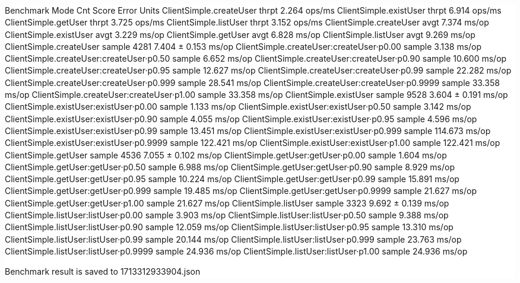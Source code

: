 Benchmark                                     Mode   Cnt    Score   Error   Units
ClientSimple.createUser                      thrpt          2.264          ops/ms
ClientSimple.existUser                       thrpt          6.914          ops/ms
ClientSimple.getUser                         thrpt          3.725          ops/ms
ClientSimple.listUser                        thrpt          3.152          ops/ms
ClientSimple.createUser                       avgt          7.374           ms/op
ClientSimple.existUser                        avgt          3.229           ms/op
ClientSimple.getUser                          avgt          6.828           ms/op
ClientSimple.listUser                         avgt          9.269           ms/op
ClientSimple.createUser                     sample  4281    7.404 ± 0.153   ms/op
ClientSimple.createUser:createUser·p0.00    sample          3.138           ms/op
ClientSimple.createUser:createUser·p0.50    sample          6.652           ms/op
ClientSimple.createUser:createUser·p0.90    sample         10.600           ms/op
ClientSimple.createUser:createUser·p0.95    sample         12.627           ms/op
ClientSimple.createUser:createUser·p0.99    sample         22.282           ms/op
ClientSimple.createUser:createUser·p0.999   sample         28.541           ms/op
ClientSimple.createUser:createUser·p0.9999  sample         33.358           ms/op
ClientSimple.createUser:createUser·p1.00    sample         33.358           ms/op
ClientSimple.existUser                      sample  9528    3.604 ± 0.191   ms/op
ClientSimple.existUser:existUser·p0.00      sample          1.133           ms/op
ClientSimple.existUser:existUser·p0.50      sample          3.142           ms/op
ClientSimple.existUser:existUser·p0.90      sample          4.055           ms/op
ClientSimple.existUser:existUser·p0.95      sample          4.596           ms/op
ClientSimple.existUser:existUser·p0.99      sample         13.451           ms/op
ClientSimple.existUser:existUser·p0.999     sample        114.673           ms/op
ClientSimple.existUser:existUser·p0.9999    sample        122.421           ms/op
ClientSimple.existUser:existUser·p1.00      sample        122.421           ms/op
ClientSimple.getUser                        sample  4536    7.055 ± 0.102   ms/op
ClientSimple.getUser:getUser·p0.00          sample          1.604           ms/op
ClientSimple.getUser:getUser·p0.50          sample          6.988           ms/op
ClientSimple.getUser:getUser·p0.90          sample          8.929           ms/op
ClientSimple.getUser:getUser·p0.95          sample         10.224           ms/op
ClientSimple.getUser:getUser·p0.99          sample         15.891           ms/op
ClientSimple.getUser:getUser·p0.999         sample         19.485           ms/op
ClientSimple.getUser:getUser·p0.9999        sample         21.627           ms/op
ClientSimple.getUser:getUser·p1.00          sample         21.627           ms/op
ClientSimple.listUser                       sample  3323    9.692 ± 0.139   ms/op
ClientSimple.listUser:listUser·p0.00        sample          3.903           ms/op
ClientSimple.listUser:listUser·p0.50        sample          9.388           ms/op
ClientSimple.listUser:listUser·p0.90        sample         12.059           ms/op
ClientSimple.listUser:listUser·p0.95        sample         13.310           ms/op
ClientSimple.listUser:listUser·p0.99        sample         20.144           ms/op
ClientSimple.listUser:listUser·p0.999       sample         23.763           ms/op
ClientSimple.listUser:listUser·p0.9999      sample         24.936           ms/op
ClientSimple.listUser:listUser·p1.00        sample         24.936           ms/op

Benchmark result is saved to 1713312933904.json
